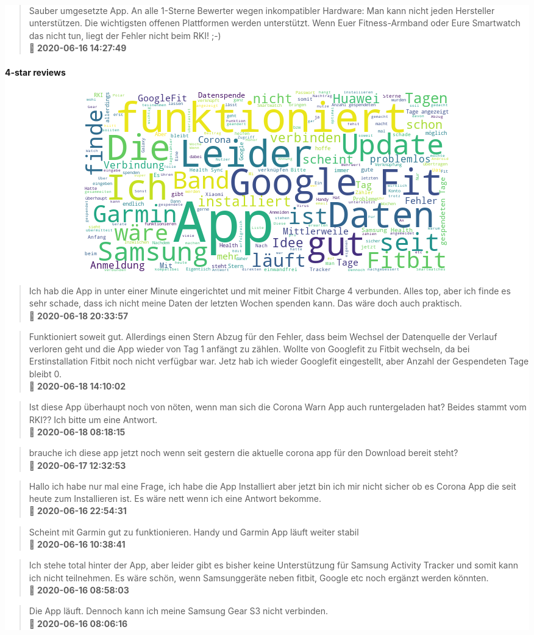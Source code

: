 > Sauber umgesetzte App. An alle 1-Sterne Bewerter wegen inkompatibler Hardware: Man kann nicht jeden Hersteller unterstützen. Die wichtigsten offenen Plattformen werden unterstützt. Wenn Euer Fitness-Armband oder Eure Smartwatch das nicht tun, liegt der Fehler nicht beim RKI! ;-)<br> :date: __2020-06-16 14:27:49__



#### 4-star reviews

<p align="center">
<img src="resources/de.rki.coronadatenspende___1.2.1/4_star_reviews_wordcloud.png" alt="de.rki.coronadatenspende 4 reviews"/>
</p>

> Ich hab die App in unter einer Minute eingerichtet und mit meiner Fitbit Charge 4 verbunden. Alles top, aber ich finde es sehr schade, dass ich nicht meine Daten der letzten Wochen spenden kann. Das wäre doch auch praktisch.<br> :date: __2020-06-18 20:33:57__

> Funktioniert soweit gut. Allerdings einen Stern Abzug für den Fehler, dass beim Wechsel der Datenquelle der Verlauf verloren geht und die App wieder von Tag 1 anfängt zu zählen. Wollte von Googlefit zu Fitbit wechseln, da bei Erstinstallation Fitbit noch nicht verfügbar war. Jetz hab ich wieder Googlefit eingestellt, aber Anzahl der Gespendeten Tage bleibt 0.<br> :date: __2020-06-18 14:10:02__

> Ist diese App überhaupt noch von nöten, wenn man sich die Corona Warn App auch runtergeladen hat? Beides stammt vom RKI?? Ich bitte um eine Antwort.<br> :date: __2020-06-18 08:18:15__

> brauche ich diese app jetzt noch wenn seit gestern die aktuelle corona app für den Download bereit steht?<br> :date: __2020-06-17 12:32:53__

> Hallo ich habe nur mal eine Frage, ich habe die App Installiert aber jetzt bin ich mir nicht sicher ob es Corona App die seit heute zum Installieren ist. Es wäre nett wenn ich eine Antwort bekomme.<br> :date: __2020-06-16 22:54:31__

> Scheint mit Garmin gut zu funktionieren. Handy und Garmin App läuft weiter stabil<br> :date: __2020-06-16 10:38:41__

> Ich stehe total hinter der App, aber leider gibt es bisher keine Unterstützung für Samsung Activity Tracker und somit kann ich nicht teilnehmen. Es wäre schön, wenn Samsunggeräte neben fitbit, Google etc noch ergänzt werden könnten.<br> :date: __2020-06-16 08:58:03__

> Die App läuft. Dennoch kann ich meine Samsung Gear S3 nicht verbinden.<br> :date: __2020-06-16 08:06:16__
